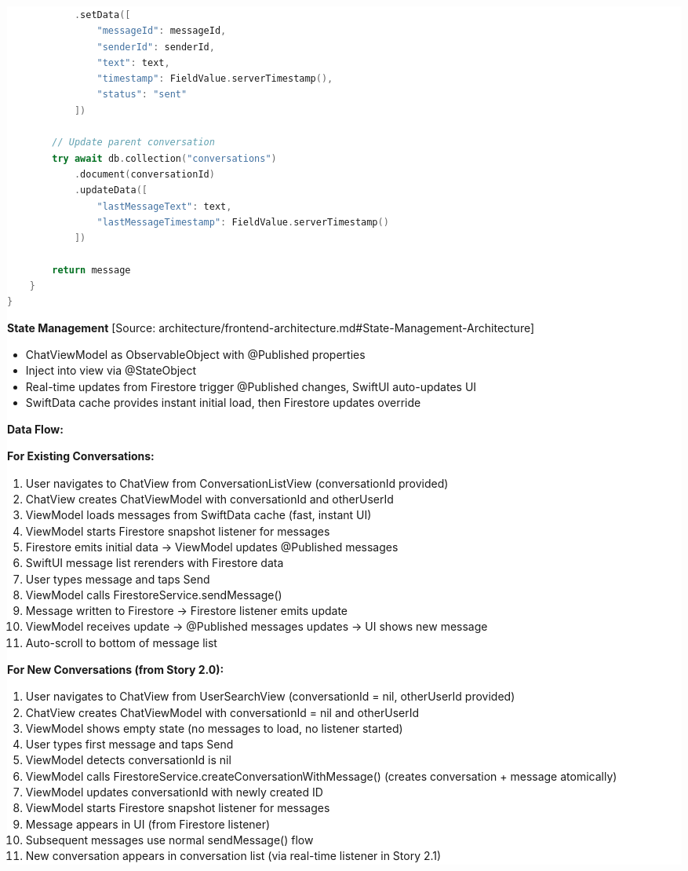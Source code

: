 ```swift
            .setData([
                "messageId": messageId,
                "senderId": senderId,
                "text": text,
                "timestamp": FieldValue.serverTimestamp(),
                "status": "sent"
            ])
        
        // Update parent conversation
        try await db.collection("conversations")
            .document(conversationId)
            .updateData([
                "lastMessageText": text,
                "lastMessageTimestamp": FieldValue.serverTimestamp()
            ])
        
        return message
    }
}
```

**State Management** [Source: architecture/frontend-architecture.md#State-Management-Architecture]
- ChatViewModel as ObservableObject with @Published properties
- Inject into view via @StateObject
- Real-time updates from Firestore trigger @Published changes, SwiftUI auto-updates UI
- SwiftData cache provides instant initial load, then Firestore updates override

**Data Flow:**

**For Existing Conversations:**
1. User navigates to ChatView from ConversationListView (conversationId provided)
2. ChatView creates ChatViewModel with conversationId and otherUserId
3. ViewModel loads messages from SwiftData cache (fast, instant UI)
4. ViewModel starts Firestore snapshot listener for messages
5. Firestore emits initial data → ViewModel updates @Published messages
6. SwiftUI message list rerenders with Firestore data
7. User types message and taps Send
8. ViewModel calls FirestoreService.sendMessage()
9. Message written to Firestore → Firestore listener emits update
10. ViewModel receives update → @Published messages updates → UI shows new message
11. Auto-scroll to bottom of message list

**For New Conversations (from Story 2.0):**
1. User navigates to ChatView from UserSearchView (conversationId = nil, otherUserId provided)
2. ChatView creates ChatViewModel with conversationId = nil and otherUserId
3. ViewModel shows empty state (no messages to load, no listener started)
4. User types first message and taps Send
5. ViewModel detects conversationId is nil
6. ViewModel calls FirestoreService.createConversationWithMessage() (creates conversation + message atomically)
7. ViewModel updates conversationId with newly created ID
8. ViewModel starts Firestore snapshot listener for messages
9. Message appears in UI (from Firestore listener)
10. Subsequent messages use normal sendMessage() flow
11. New conversation appears in conversation list (via real-time listener in Story 2.1)
